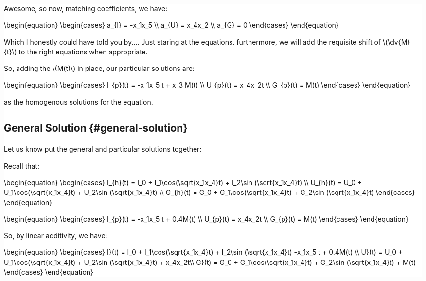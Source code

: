 Awesome, so now, matching coefficients, we have:

\begin{equation}
\begin{cases}
a\_{I} = -x\_1x\_5 \\\\
a\_{U} = x\_4x\_2 \\\\
a\_{G} = 0
\end{cases}
\end{equation}

Which I honestly could have told you by.... Just staring at the equations. furthermore, we will add the requisite shift of \\(\dv{M}{t}\\) to the right equations when appropriate.

So, adding the \\(M(t)\\) in place, our particular solutions are:

\begin{equation}
\begin{cases}
I\_{p}(t) = -x\_1x\_5 t + x\_3 M(t) \\\\
U\_{p}(t) = x\_4x\_2t \\\\
G\_{p}(t) = M(t)
\end{cases}
\end{equation}

as the homogenous solutions for the equation.


## General Solution {#general-solution}

Let us know put the general and particular solutions together:

Recall that:

\begin{equation}
\begin{cases}
I\_{h}(t) = I\_0 + I\_1\cos(\sqrt{x\_1x\_4}t) + I\_2\sin (\sqrt{x\_1x\_4}t) \\\\
U\_{h}(t) = U\_0 + U\_1\cos(\sqrt{x\_1x\_4}t) + U\_2\sin (\sqrt{x\_1x\_4}t) \\\\
G\_{h}(t) = G\_0 + G\_1\cos(\sqrt{x\_1x\_4}t) + G\_2\sin (\sqrt{x\_1x\_4}t)
\end{cases}
\end{equation}

\begin{equation}
\begin{cases}
I\_{p}(t) = -x\_1x\_5 t + 0.4M(t) \\\\
U\_{p}(t) = x\_4x\_2t \\\\
G\_{p}(t) = M(t)
\end{cases}
\end{equation}

So, by linear additivity, we have:

\begin{equation}
\begin{cases}
I}(t) = I\_0 + I\_1\cos(\sqrt{x\_1x\_4}t) + I\_2\sin (\sqrt{x\_1x\_4}t) -x\_1x\_5 t + 0.4M(t)  \\\\
U}(t) = U\_0 + U\_1\cos(\sqrt{x\_1x\_4}t) + U\_2\sin (\sqrt{x\_1x\_4}t) + x\_4x\_2t\\\\
G}(t) = G\_0 + G\_1\cos(\sqrt{x\_1x\_4}t) + G\_2\sin (\sqrt{x\_1x\_4}t) + M(t)
\end{cases}
\end{equation}
